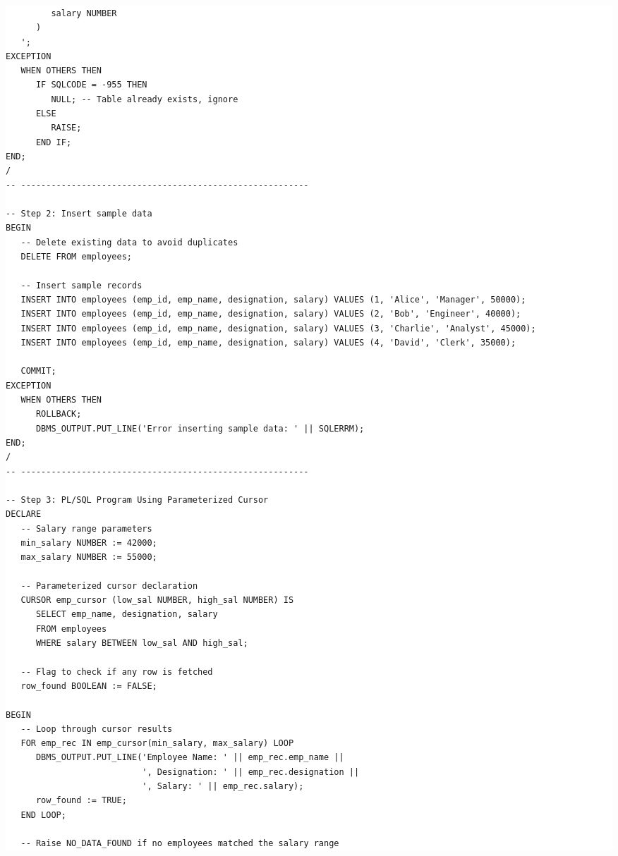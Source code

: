 ```
         salary NUMBER
      )
   ';
EXCEPTION
   WHEN OTHERS THEN
      IF SQLCODE = -955 THEN
         NULL; -- Table already exists, ignore
      ELSE
         RAISE;
      END IF;
END;
/
-- ---------------------------------------------------------

-- Step 2: Insert sample data
BEGIN
   -- Delete existing data to avoid duplicates
   DELETE FROM employees;
   
   -- Insert sample records
   INSERT INTO employees (emp_id, emp_name, designation, salary) VALUES (1, 'Alice', 'Manager', 50000);
   INSERT INTO employees (emp_id, emp_name, designation, salary) VALUES (2, 'Bob', 'Engineer', 40000);
   INSERT INTO employees (emp_id, emp_name, designation, salary) VALUES (3, 'Charlie', 'Analyst', 45000);
   INSERT INTO employees (emp_id, emp_name, designation, salary) VALUES (4, 'David', 'Clerk', 35000);
   
   COMMIT;
EXCEPTION
   WHEN OTHERS THEN
      ROLLBACK;
      DBMS_OUTPUT.PUT_LINE('Error inserting sample data: ' || SQLERRM);
END;
/
-- ---------------------------------------------------------

-- Step 3: PL/SQL Program Using Parameterized Cursor
DECLARE
   -- Salary range parameters
   min_salary NUMBER := 42000;
   max_salary NUMBER := 55000;

   -- Parameterized cursor declaration
   CURSOR emp_cursor (low_sal NUMBER, high_sal NUMBER) IS
      SELECT emp_name, designation, salary
      FROM employees
      WHERE salary BETWEEN low_sal AND high_sal;

   -- Flag to check if any row is fetched
   row_found BOOLEAN := FALSE;

BEGIN
   -- Loop through cursor results
   FOR emp_rec IN emp_cursor(min_salary, max_salary) LOOP
      DBMS_OUTPUT.PUT_LINE('Employee Name: ' || emp_rec.emp_name ||
                           ', Designation: ' || emp_rec.designation ||
                           ', Salary: ' || emp_rec.salary);
      row_found := TRUE;
   END LOOP;

   -- Raise NO_DATA_FOUND if no employees matched the salary range
```